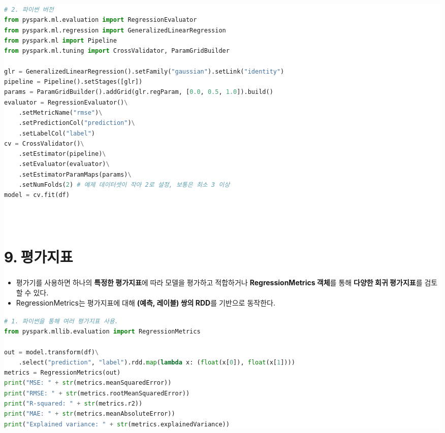```python
# 2. 파이썬 버전
from pyspark.ml.evaluation import RegressionEvaluator
from pyspark.ml.regression import GeneralizedLinearRegression
from pyspark.ml import Pipeline
from pyspark.ml.tuning import CrossValidator, ParamGridBuilder

glr = GeneralizedLinearRegression().setFamily("gaussian").setLink("identity")
pipeline = Pipeline().setStages([glr])
params = ParamGridBuilder().addGrid(glr.regParam, [0.0, 0.5, 1.0]).build()
evaluator = RegressionEvaluator()\
    .setMetricName("rmse")\
    .setPredictionCol("prediction")\
    .setLabelCol("label")
cv = CrossValidator()\
    .setEstimator(pipeline)\
    .setEvaluator(evaluator)\
    .setEstimatorParamMaps(params)\
    .setNumFolds(2) # 예제 데이터셋이 작아 2로 설정, 보통은 최소 3 이상
model = cv.fit(df)
```

<br><br>

<h1>9. 평가지표</h1>
<ul>
  <li>
    평가기를 사용하면 하나의 <strong>특정한 평가지표</strong>에 따라 모델을 평가하고 적합하거나 <strong>RegressionMetrics 객체</strong>를 통해 <strong>다양한 회귀 평가지표</strong>를 검토할 수 있다.
  </li>
  <li>
    RegressionMetrics는 평가지표에 대해 <strong>(예측, 레이블) 쌍의 RDD</strong>를 기반으로 동작한다.
  </li>
</ul>

```python
# 1. 파이썬을 통해 여러 평가지표 사용.
from pyspark.mllib.evaluation import RegressionMetrics

out = model.transform(df)\
    .select("prediction", "label").rdd.map(lambda x: (float(x[0]), float(x[1])))
metrics = RegressionMetrics(out)
print("MSE: " + str(metrics.meanSquaredError))
print("RMSE: " + str(metrics.rootMeanSquaredError))
print("R-squared: " + str(metrics.r2))
print("MAE: " + str(metrics.meanAbsoluteError))
print("Explained variance: " + str(metrics.explainedVariance))
```